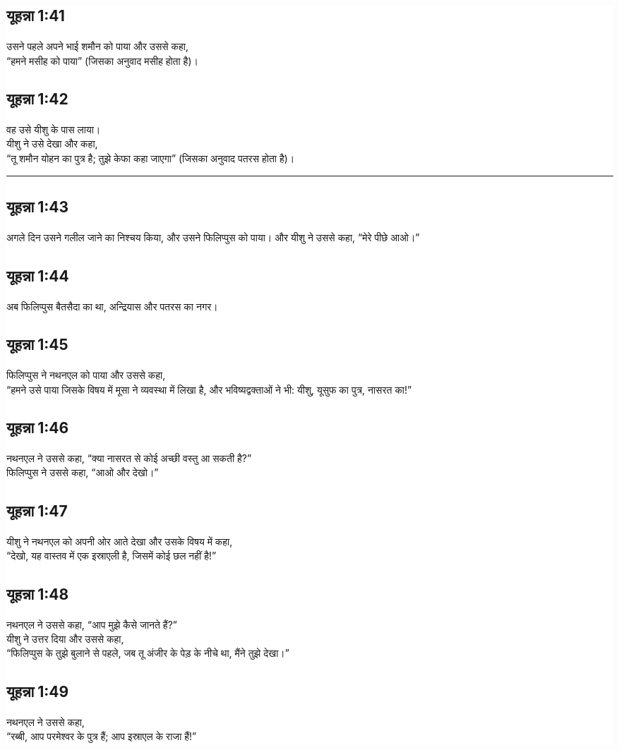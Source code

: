 ## यूहन्ना 1:41

उसने पहले अपने भाई शमौन को पाया और उससे कहा,  
“हमने मसीह को पाया” (जिसका अनुवाद मसीह होता है)।

## यूहन्ना 1:42

वह उसे यीशु के पास लाया।  
यीशु ने उसे देखा और कहा,  
“तू शमौन योहन का पुत्र है; तुझे केफा कहा जाएगा” (जिसका अनुवाद पतरस होता है)।

---

## यूहन्ना 1:43

अगले दिन उसने गलील जाने का निश्चय किया, और उसने फिलिप्पुस को पाया। और यीशु ने उससे कहा, “मेरे पीछे आओ।”

## यूहन्ना 1:44

अब फिलिप्पुस बैतसैदा का था, अन्द्रियास और पतरस का नगर।

## यूहन्ना 1:45

फिलिप्पुस ने नथनएल को पाया और उससे कहा,  
“हमने उसे पाया जिसके विषय में मूसा ने व्यवस्था में लिखा है, और भविष्यद्वक्ताओं ने भी: यीशु, यूसुफ का पुत्र, नासरत का!”

## यूहन्ना 1:46

नथनएल ने उससे कहा, “क्या नासरत से कोई अच्छी वस्तु आ सकती है?”  
फिलिप्पुस ने उससे कहा, “आओ और देखो।”

## यूहन्ना 1:47

यीशु ने नथनएल को अपनी ओर आते देखा और उसके विषय में कहा,  
“देखो, यह वास्तव में एक इस्राएली है, जिसमें कोई छल नहीं है!”

## यूहन्ना 1:48

नथनएल ने उससे कहा, “आप मुझे कैसे जानते हैं?”  
यीशु ने उत्तर दिया और उससे कहा,  
“फिलिप्पुस के तुझे बुलाने से पहले, जब तू अंजीर के पेड़ के नीचे था, मैंने तुझे देखा।”

## यूहन्ना 1:49

नथनएल ने उससे कहा,  
“रब्बी, आप परमेश्वर के पुत्र हैं; आप इस्राएल के राजा हैं!”
